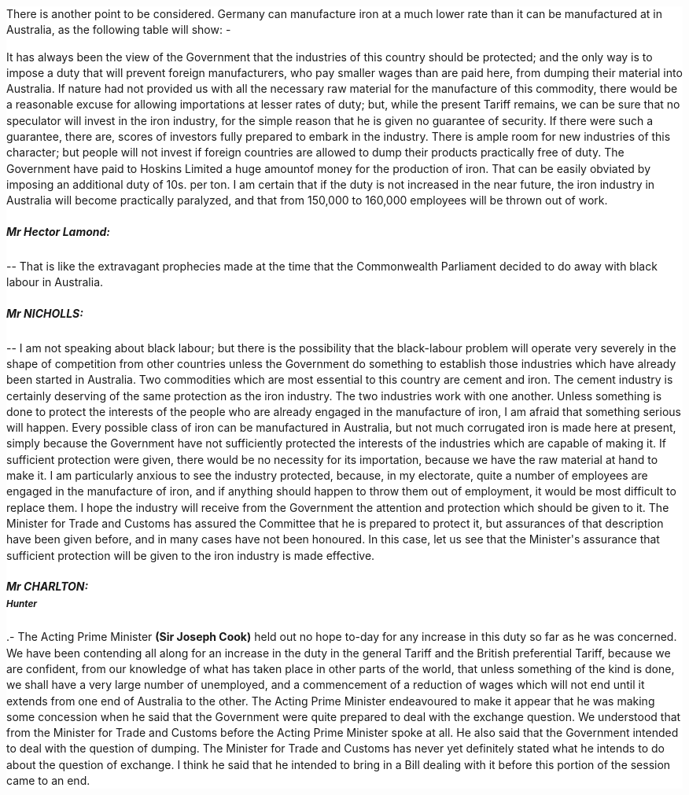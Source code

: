 There is another point to be considered. Germany can manufacture iron at a much lower rate than it can be manufactured at in Australia, as the following table will show: - 


<graphic href="095331192106080_22_0.jpg"></graphic>


It has always been the view of the Government that the industries of this country should be protected; and the only way is to impose a duty that will prevent foreign manufacturers, who pay smaller wages than are paid here, from dumping their material into Australia. If nature had not provided us with all the necessary raw material for the manufacture of this commodity, there would be a reasonable excuse for allowing importations at lesser rates of duty; but, while the present Tariff remains, we can be sure that no speculator will invest in the iron industry, for the simple reason that he is given no guarantee of security. If there were such a guarantee, there are, scores of investors fully prepared to embark in the industry. There is ample room for new industries of this character; but people will not invest if foreign countries are allowed to dump their products practically free of duty. The Government have paid to Hoskins Limited a huge amountof money for the production of iron. That can be easily obviated by imposing an additional duty of 10s. per ton. I am certain that if the duty is not increased in the near future, the iron industry in Australia will become practically paralyzed, and that from 150,000 to 160,000 employees will be thrown out of work. 

##### Mr Hector Lamond:

-- That is like the extravagant prophecies made at the time that the Commonwealth Parliament decided to do away with black labour in Australia. 

##### Mr NICHOLLS:

-- I am not speaking about black labour; but there is the possibility that the black-labour problem will operate very severely in the shape of competition from other countries unless the Government do something to establish those industries which have already been started in Australia. Two commodities which are most essential to this country are cement and iron. The cement industry is certainly deserving of the same protection as the iron industry. The two industries work with one another. Unless something is done to protect the interests of the people who are already engaged in the manufacture of iron, I am afraid that something serious will happen. Every possible class of iron can be manufactured in Australia, but not much corrugated iron is made here at present, simply because the Government have not sufficiently protected the interests of the industries which are capable of making it. If sufficient protection were given, there would be no necessity for its importation, because we have the raw material at hand to make it. I am particularly anxious to see the industry protected, because, in my electorate, quite a number of employees are engaged in the manufacture of iron, and if anything should happen to throw them out of employment, it would be most difficult to replace them. I hope the industry will receive from the Government the attention and protection which should be given to it. The Minister for Trade and Customs has assured the Committee that he is prepared to protect it, but assurances of that description have been given before, and in many cases have not been honoured. In this case, let us see that the Minister's assurance that sufficient protection will be given to the iron industry is made effective. 

##### Mr CHARLTON:<br><small class="text-muted">Hunter</small>

.- The Acting Prime Minister  **(Sir Joseph Cook)**  held out no hope to-day for any increase in this duty so far as he was concerned. We have been contending all along for an increase in the duty in the general Tariff and the British preferential Tariff, because we are confident, from our knowledge of what has taken place in other parts of the world, that unless something of the kind is done, we shall have a very large number of unemployed, and a commencement of a reduction of wages which will not end until it extends from one end of Australia to the other. The Acting Prime Minister endeavoured to make it appear that he was making some concession when he said that the Government were quite prepared to deal with the exchange question. We understood that from the Minister for Trade and Customs before the Acting Prime Minister spoke at all. He also said that the Government intended to deal with the question of dumping. The Minister for Trade and Customs has never yet definitely stated what he intends to do about the question of exchange. I think he said that he intended to bring in a Bill dealing with it before this portion of the session came to an end. 
